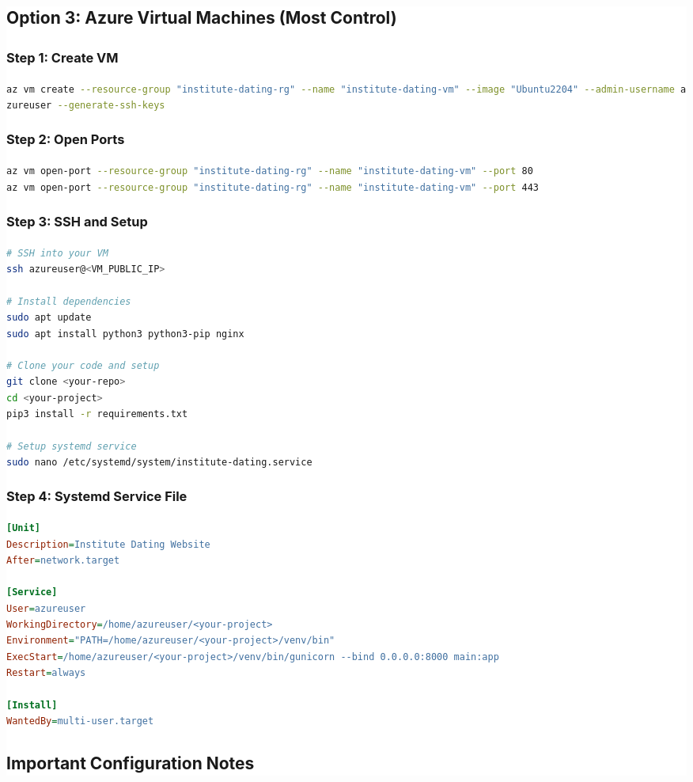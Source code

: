 ## Option 3: Azure Virtual Machines (Most Control)

### Step 1: Create VM
```bash
az vm create --resource-group "institute-dating-rg" --name "institute-dating-vm" --image "Ubuntu2204" --admin-username azureuser --generate-ssh-keys
```

### Step 2: Open Ports
```bash
az vm open-port --resource-group "institute-dating-rg" --name "institute-dating-vm" --port 80
az vm open-port --resource-group "institute-dating-rg" --name "institute-dating-vm" --port 443
```

### Step 3: SSH and Setup
```bash
# SSH into your VM
ssh azureuser@<VM_PUBLIC_IP>

# Install dependencies
sudo apt update
sudo apt install python3 python3-pip nginx

# Clone your code and setup
git clone <your-repo>
cd <your-project>
pip3 install -r requirements.txt

# Setup systemd service
sudo nano /etc/systemd/system/institute-dating.service
```

### Step 4: Systemd Service File
```ini
[Unit]
Description=Institute Dating Website
After=network.target

[Service]
User=azureuser
WorkingDirectory=/home/azureuser/<your-project>
Environment="PATH=/home/azureuser/<your-project>/venv/bin"
ExecStart=/home/azureuser/<your-project>/venv/bin/gunicorn --bind 0.0.0.0:8000 main:app
Restart=always

[Install]
WantedBy=multi-user.target
```

## Important Configuration Notes
